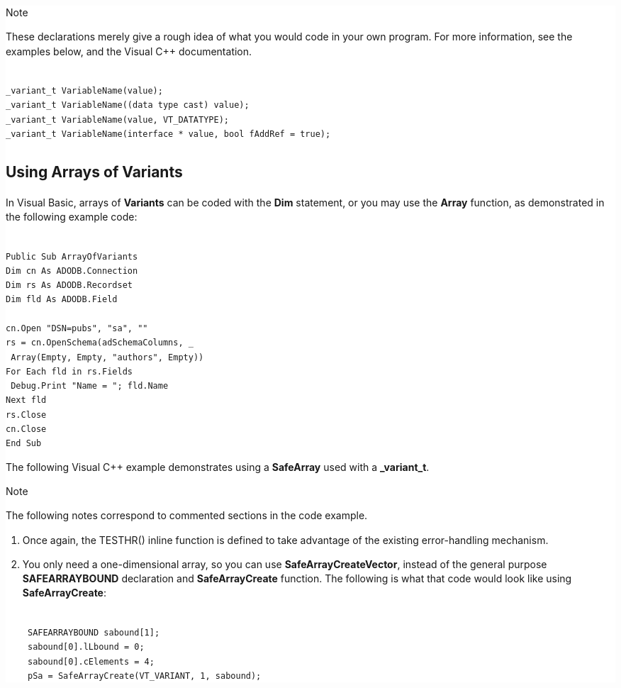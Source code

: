 
> [!NOTE]
> <P>These declarations merely give a rough idea of what you would code in your own program. For more information, see the examples below, and the Visual C++ documentation.</P>



``` 
 
_variant_t VariableName(value); 
_variant_t VariableName((data type cast) value); 
_variant_t VariableName(value, VT_DATATYPE); 
_variant_t VariableName(interface * value, bool fAddRef = true); 
```

## Using Arrays of Variants

In Visual Basic, arrays of **Variants** can be coded with the **Dim** statement, or you may use the **Array** function, as demonstrated in the following example code:

``` 
 
Public Sub ArrayOfVariants 
Dim cn As ADODB.Connection 
Dim rs As ADODB.Recordset 
Dim fld As ADODB.Field 
 
cn.Open "DSN=pubs", "sa", "" 
rs = cn.OpenSchema(adSchemaColumns, _ 
 Array(Empty, Empty, "authors", Empty)) 
For Each fld in rs.Fields 
 Debug.Print "Name = "; fld.Name 
Next fld 
rs.Close 
cn.Close 
End Sub 
```

The following Visual C++ example demonstrates using a **SafeArray** used with a **\_variant\_t**.


> [!NOTE]
> <P>The following notes correspond to commented sections in the code example.</P>



1.  Once again, the TESTHR() inline function is defined to take advantage of the existing error-handling mechanism.

2.  You only need a one-dimensional array, so you can use **SafeArrayCreateVector**, instead of the general purpose **SAFEARRAYBOUND** declaration and **SafeArrayCreate** function. The following is what that code would look like using **SafeArrayCreate**:
    
    ``` 
     
     SAFEARRAYBOUND sabound[1]; 
     sabound[0].lLbound = 0; 
     sabound[0].cElements = 4; 
     pSa = SafeArrayCreate(VT_VARIANT, 1, sabound); 
    ```
